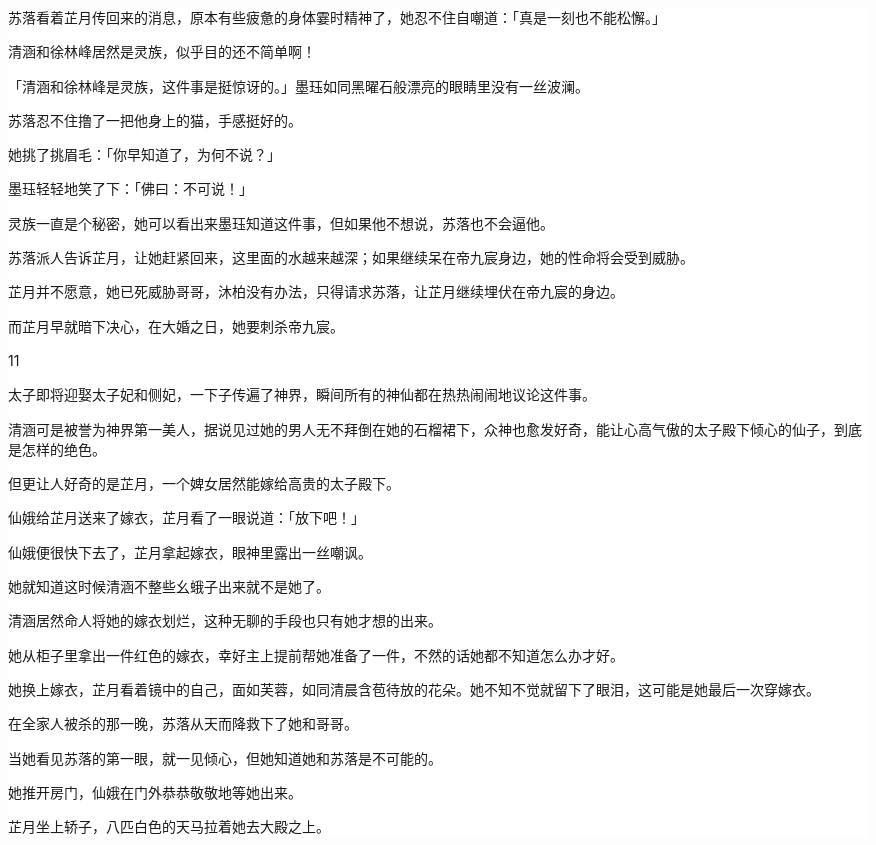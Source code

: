 
苏落看着芷月传回来的消息，原本有些疲惫的身体霎时精神了，她忍不住自嘲道：「真是一刻也不能松懈。」


清涵和徐林峰居然是灵族，似乎目的还不简单啊！


「清涵和徐林峰是灵族，这件事是挺惊讶的。」墨珏如同黑曜石般漂亮的眼睛里没有一丝波澜。


苏落忍不住撸了一把他身上的猫，手感挺好的。


她挑了挑眉毛：「你早知道了，为何不说？」


墨珏轻轻地笑了下：「佛曰：不可说！」


灵族一直是个秘密，她可以看出来墨珏知道这件事，但如果他不想说，苏落也不会逼他。


苏落派人告诉芷月，让她赶紧回来，这里面的水越来越深；如果继续呆在帝九宸身边，她的性命将会受到威胁。


芷月并不愿意，她已死威胁哥哥，沐柏没有办法，只得请求苏落，让芷月继续埋伏在帝九宸的身边。


而芷月早就暗下决心，在大婚之日，她要刺杀帝九宸。


11


太子即将迎娶太子妃和侧妃，一下子传遍了神界，瞬间所有的神仙都在热热闹闹地议论这件事。


清涵可是被誉为神界第一美人，据说见过她的男人无不拜倒在她的石榴裙下，众神也愈发好奇，能让心高气傲的太子殿下倾心的仙子，到底是怎样的绝色。


但更让人好奇的是芷月，一个婢女居然能嫁给高贵的太子殿下。


仙娥给芷月送来了嫁衣，芷月看了一眼说道：「放下吧！」


仙娥便很快下去了，芷月拿起嫁衣，眼神里露出一丝嘲讽。


她就知道这时候清涵不整些幺蛾子出来就不是她了。


清涵居然命人将她的嫁衣划烂，这种无聊的手段也只有她才想的出来。


她从柜子里拿出一件红色的嫁衣，幸好主上提前帮她准备了一件，不然的话她都不知道怎么办才好。


她换上嫁衣，芷月看着镜中的自己，面如芙蓉，如同清晨含苞待放的花朵。她不知不觉就留下了眼泪，这可能是她最后一次穿嫁衣。


在全家人被杀的那一晚，苏落从天而降救下了她和哥哥。


当她看见苏落的第一眼，就一见倾心，但她知道她和苏落是不可能的。


她推开房门，仙娥在门外恭恭敬敬地等她出来。


芷月坐上轿子，八匹白色的天马拉着她去大殿之上。

